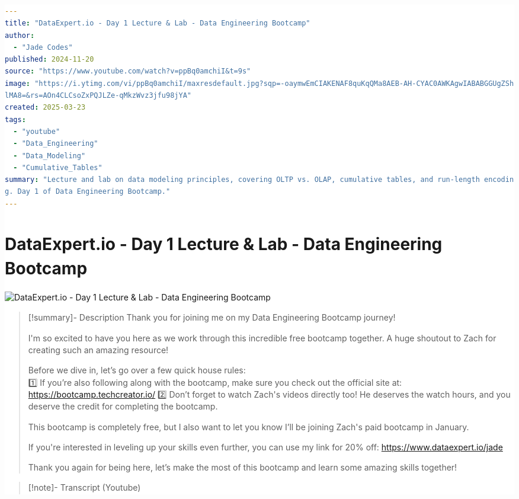 ```yaml
---
title: "DataExpert.io - Day 1 Lecture & Lab - Data Engineering Bootcamp"
author:
  - "Jade Codes"
published: 2024-11-20
source: "https://www.youtube.com/watch?v=ppBq0amchiI&t=9s"
image: "https://i.ytimg.com/vi/ppBq0amchiI/maxresdefault.jpg?sqp=-oaymwEmCIAKENAF8quKqQMa8AEB-AH-CYAC0AWKAgwIABABGGUgZShlMA8=&rs=AOn4CLCsoZxPQJLZe-qMkzWvz3jfu98jYA"
created: 2025-03-23
tags:
  - "youtube"
  - "Data_Engineering"
  - "Data_Modeling"
  - "Cumulative_Tables"
summary: "Lecture and lab on data modeling principles, covering OLTP vs. OLAP, cumulative tables, and run-length encoding. Day 1 of Data Engineering Bootcamp."
---
```

# DataExpert.io - Day 1 Lecture & Lab - Data Engineering Bootcamp

![DataExpert.io - Day 1 Lecture & Lab - Data Engineering Bootcamp](https://www.youtube.com/embed/ppBq0amchiI&t=9s)

> [!summary]- Description
> Thank you for joining me on my Data Engineering Bootcamp journey!
> 
> I'm so excited to have you here as we work through this incredible free bootcamp together. A huge shoutout to Zach for creating such an amazing resource!  
> 
> Before we dive in, let’s go over a few quick house rules:  
> 1️⃣ If you’re also following along with the bootcamp, make sure you check out the official site at:
> https://bootcamp.techcreator.io/ 
> 2️⃣ Don’t forget to watch Zach's videos directly too! He deserves the watch hours, and you deserve the credit for completing the bootcamp.  
> 
> This bootcamp is completely free, but I also want to let you know I’ll be joining Zach's paid bootcamp in January. 
> 
> If you're interested in leveling up your skills even further, you can use my link for 20% off: 
> https://www.dataexpert.io/jade
> 
> Thank you again for being here, let’s make the most of this bootcamp and learn some amazing skills together!

> [!note]- Transcript (Youtube)